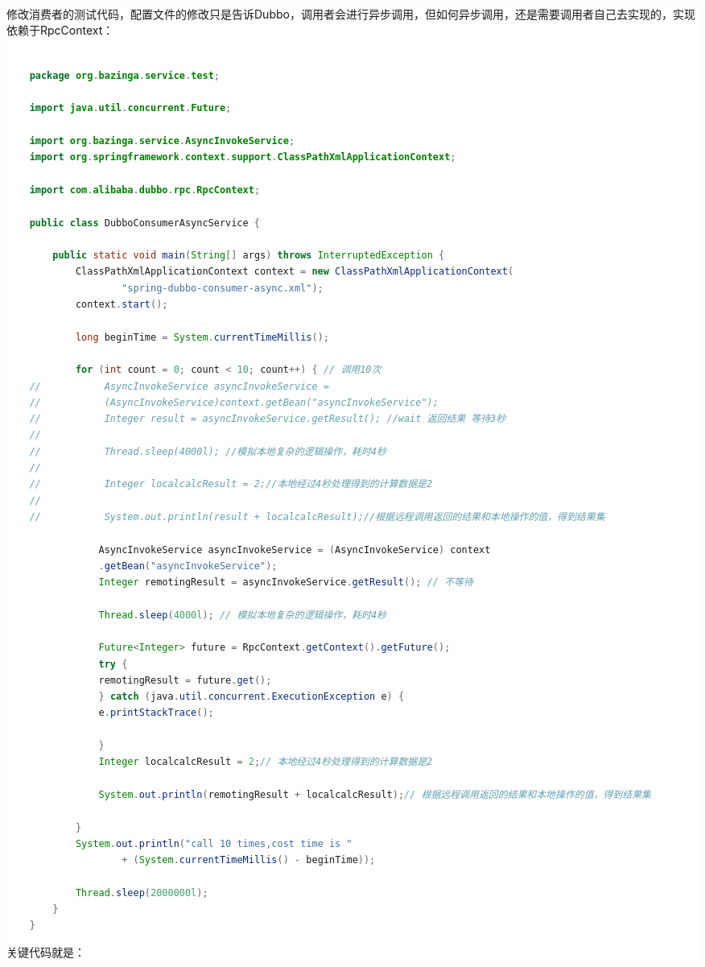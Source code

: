 修改消费者的测试代码，配置文件的修改只是告诉Dubbo，调用者会进行异步调用，但如何异步调用，还是需要调用者自己去实现的，实现依赖于RpcContext：
```java

    package org.bazinga.service.test;  
      
    import java.util.concurrent.Future;  
      
    import org.bazinga.service.AsyncInvokeService;  
    import org.springframework.context.support.ClassPathXmlApplicationContext;  
      
    import com.alibaba.dubbo.rpc.RpcContext;  
      
    public class DubboConsumerAsyncService {  
      
        public static void main(String[] args) throws InterruptedException {  
            ClassPathXmlApplicationContext context = new ClassPathXmlApplicationContext(  
                    "spring-dubbo-consumer-async.xml");  
            context.start();  
      
            long beginTime = System.currentTimeMillis();  
      
            for (int count = 0; count < 10; count++) { // 调用10次  
    //           AsyncInvokeService asyncInvokeService =  
    //           (AsyncInvokeService)context.getBean("asyncInvokeService");  
    //           Integer result = asyncInvokeService.getResult(); //wait 返回结果 等待3秒  
    //            
    //           Thread.sleep(4000l); //模拟本地复杂的逻辑操作，耗时4秒  
    //            
    //           Integer localcalcResult = 2;//本地经过4秒处理得到的计算数据是2  
    //            
    //           System.out.println(result + localcalcResult);//根据远程调用返回的结果和本地操作的值，得到结果集  
                   
                AsyncInvokeService asyncInvokeService = (AsyncInvokeService) context  
                .getBean("asyncInvokeService");  
                Integer remotingResult = asyncInvokeService.getResult(); // 不等待  
                  
                Thread.sleep(4000l); // 模拟本地复杂的逻辑操作，耗时4秒  
                  
                Future<Integer> future = RpcContext.getContext().getFuture();  
                try {  
                remotingResult = future.get();  
                } catch (java.util.concurrent.ExecutionException e) {  
                e.printStackTrace();  
                  
                }  
                Integer localcalcResult = 2;// 本地经过4秒处理得到的计算数据是2  
                  
                System.out.println(remotingResult + localcalcResult);// 根据远程调用返回的结果和本地操作的值，得到结果集  
      
            }  
            System.out.println("call 10 times,cost time is "  
                    + (System.currentTimeMillis() - beginTime));  
      
            Thread.sleep(2000000l);  
        }  
    }  
```
关键代码就是：
